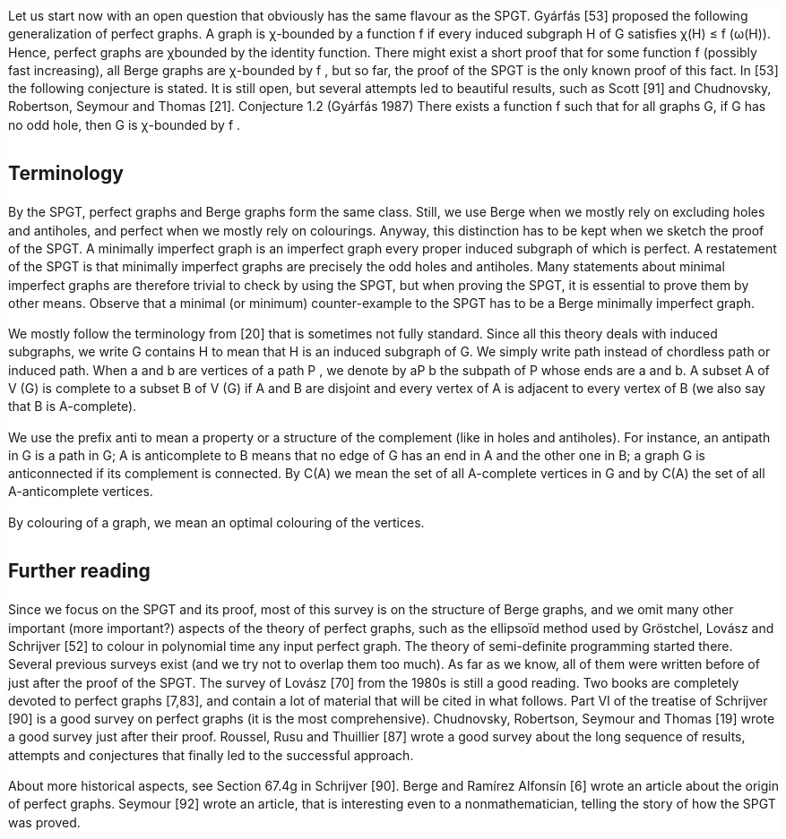 Let us start now with an open question that obviously has the same flavour as the SPGT. Gyárfás [53] proposed the following generalization of perfect graphs. A graph is χ-bounded by a function f if every induced subgraph H of G satisfies χ(H) ≤ f (ω(H)). Hence, perfect graphs are χbounded by the identity function. There might exist a short proof that for some function f (possibly fast increasing), all Berge graphs are χ-bounded by f , but so far, the proof of the SPGT is the only known proof of this fact. In [53] the following conjecture is stated. It is still open, but several attempts led to beautiful results, such as Scott [91] and Chudnovsky, Robertson, Seymour and Thomas [21]. Conjecture 1.2 (Gyárfás 1987) There exists a function f such that for all graphs G, if G has no odd hole, then G is χ-bounded by f .


## Terminology

By the SPGT, perfect graphs and Berge graphs form the same class. Still, we use Berge when we mostly rely on excluding holes and antiholes, and perfect when we mostly rely on colourings. Anyway, this distinction has to be kept when we sketch the proof of the SPGT. A minimally imperfect graph is an imperfect graph every proper induced subgraph of which is perfect. A restatement of the SPGT is that minimally imperfect graphs are precisely the odd holes and antiholes. Many statements about minimal imperfect graphs are therefore trivial to check by using the SPGT, but when proving the SPGT, it is essential to prove them by other means. Observe that a minimal (or minimum) counter-example to the SPGT has to be a Berge minimally imperfect graph.

We mostly follow the terminology from [20] that is sometimes not fully standard. Since all this theory deals with induced subgraphs, we write G contains H to mean that H is an induced subgraph of G. We simply write path instead of chordless path or induced path. When a and b are vertices of a path P , we denote by aP b the subpath of P whose ends are a and b. A subset A of V (G) is complete to a subset B of V (G) if A and B are disjoint and every vertex of A is adjacent to every vertex of B (we also say that B is A-complete).

We use the prefix anti to mean a property or a structure of the complement (like in holes and antiholes). For instance, an antipath in G is a path in G; A is anticomplete to B means that no edge of G has an end in A and the other one in B; a graph G is anticonnected if its complement is connected. By C(A) we mean the set of all A-complete vertices in G and by C(A) the set of all A-anticomplete vertices.

By colouring of a graph, we mean an optimal colouring of the vertices.


## Further reading

Since we focus on the SPGT and its proof, most of this survey is on the structure of Berge graphs, and we omit many other important (more important?) aspects of the theory of perfect graphs, such as the ellipsoïd method used by Gröstchel, Lovász and Schrijver [52] to colour in polynomial time any input perfect graph. The theory of semi-definite programming started there. Several previous surveys exist (and we try not to overlap them too much). As far as we know, all of them were written before of just after the proof of the SPGT. The survey of Lovász [70] from the 1980s is still a good reading. Two books are completely devoted to perfect graphs [7,83], and contain a lot of material that will be cited in what follows. Part VI of the treatise of Schrijver [90] is a good survey on perfect graphs (it is the most comprehensive). Chudnovsky, Robertson, Seymour and Thomas [19] wrote a good survey just after their proof. Roussel, Rusu and Thuillier [87] wrote a good survey about the long sequence of results, attempts and conjectures that finally led to the successful approach.

About more historical aspects, see Section 67.4g in Schrijver [90]. Berge and Ramírez Alfonsín [6] wrote an article about the origin of perfect graphs. Seymour [92] wrote an article, that is interesting even to a nonmathematician, telling the story of how the SPGT was proved.
